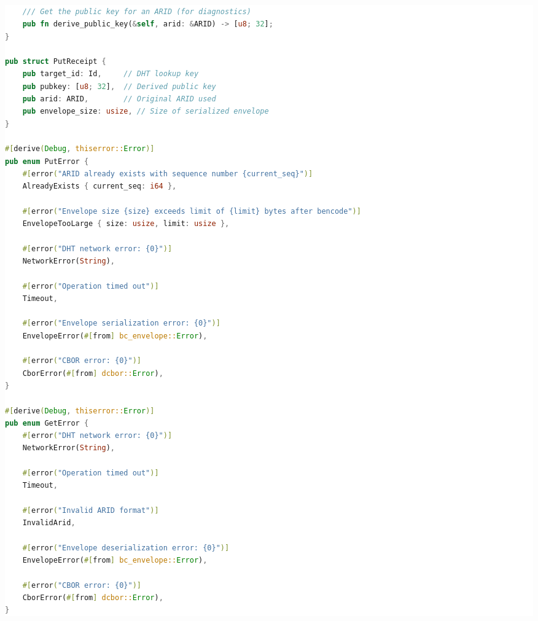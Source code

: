 ```rust
    /// Get the public key for an ARID (for diagnostics)
    pub fn derive_public_key(&self, arid: &ARID) -> [u8; 32];
}

pub struct PutReceipt {
    pub target_id: Id,     // DHT lookup key
    pub pubkey: [u8; 32],  // Derived public key
    pub arid: ARID,        // Original ARID used
    pub envelope_size: usize, // Size of serialized envelope
}

#[derive(Debug, thiserror::Error)]
pub enum PutError {
    #[error("ARID already exists with sequence number {current_seq}")]
    AlreadyExists { current_seq: i64 },

    #[error("Envelope size {size} exceeds limit of {limit} bytes after bencode")]
    EnvelopeTooLarge { size: usize, limit: usize },

    #[error("DHT network error: {0}")]
    NetworkError(String),

    #[error("Operation timed out")]
    Timeout,

    #[error("Envelope serialization error: {0}")]
    EnvelopeError(#[from] bc_envelope::Error),

    #[error("CBOR error: {0}")]
    CborError(#[from] dcbor::Error),
}

#[derive(Debug, thiserror::Error)]
pub enum GetError {
    #[error("DHT network error: {0}")]
    NetworkError(String),

    #[error("Operation timed out")]
    Timeout,

    #[error("Invalid ARID format")]
    InvalidArid,

    #[error("Envelope deserialization error: {0}")]
    EnvelopeError(#[from] bc_envelope::Error),

    #[error("CBOR error: {0}")]
    CborError(#[from] dcbor::Error),
}
```
